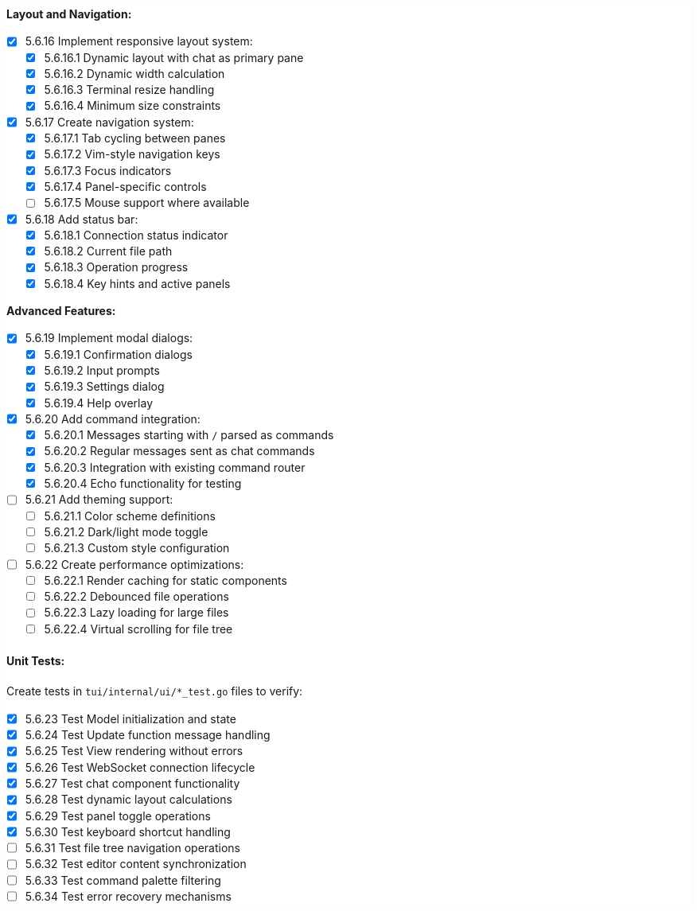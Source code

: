 **Layout and Navigation:**
- [x] 5.6.16 Implement responsive layout system:
  - [x] 5.6.16.1 Dynamic layout with chat as primary pane
  - [x] 5.6.16.2 Dynamic width calculation
  - [x] 5.6.16.3 Terminal resize handling
  - [x] 5.6.16.4 Minimum size constraints
- [x] 5.6.17 Create navigation system:
  - [x] 5.6.17.1 Tab cycling between panes
  - [x] 5.6.17.2 Vim-style navigation keys
  - [x] 5.6.17.3 Focus indicators
  - [x] 5.6.17.4 Panel-specific controls
  - [ ] 5.6.17.5 Mouse support where available
- [x] 5.6.18 Add status bar:
  - [x] 5.6.18.1 Connection status indicator
  - [x] 5.6.18.2 Current file path
  - [x] 5.6.18.3 Operation progress
  - [x] 5.6.18.4 Key hints and active panels

**Advanced Features:**
- [x] 5.6.19 Implement modal dialogs:
  - [x] 5.6.19.1 Confirmation dialogs
  - [x] 5.6.19.2 Input prompts
  - [x] 5.6.19.3 Settings dialog
  - [x] 5.6.19.4 Help overlay
- [x] 5.6.20 Add command integration:
  - [x] 5.6.20.1 Messages starting with `/` parsed as commands
  - [x] 5.6.20.2 Regular messages sent as chat commands
  - [x] 5.6.20.3 Integration with existing command router
  - [x] 5.6.20.4 Echo functionality for testing
- [ ] 5.6.21 Add theming support:
  - [ ] 5.6.21.1 Color scheme definitions
  - [ ] 5.6.21.2 Dark/light mode toggle
  - [ ] 5.6.21.3 Custom style configuration
- [ ] 5.6.22 Create performance optimizations:
  - [ ] 5.6.22.1 Render caching for static components
  - [ ] 5.6.22.2 Debounced file operations
  - [ ] 5.6.22.3 Lazy loading for large files
  - [ ] 5.6.22.4 Virtual scrolling for file tree

#### Unit Tests:
Create tests in `tui/internal/ui/*_test.go` files to verify:
- [x] 5.6.23 Test Model initialization and state
- [x] 5.6.24 Test Update function message handling
- [x] 5.6.25 Test View rendering without errors
- [x] 5.6.26 Test WebSocket connection lifecycle
- [x] 5.6.27 Test chat component functionality
- [x] 5.6.28 Test dynamic layout calculations
- [x] 5.6.29 Test panel toggle operations
- [x] 5.6.30 Test keyboard shortcut handling
- [ ] 5.6.31 Test file tree navigation operations
- [ ] 5.6.32 Test editor content synchronization
- [ ] 5.6.33 Test command palette filtering
- [ ] 5.6.34 Test error recovery mechanisms
